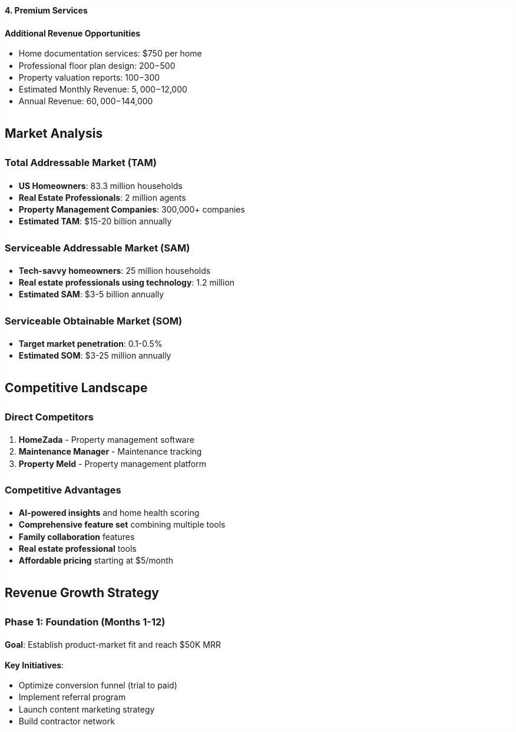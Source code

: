 #### 4. Premium Services
**Additional Revenue Opportunities**
- Home documentation services: $750 per home
- Professional floor plan design: $200-$500
- Property valuation reports: $100-$300
- Estimated Monthly Revenue: $5,000-$12,000
- Annual Revenue: $60,000-$144,000

## Market Analysis

### Total Addressable Market (TAM)
- **US Homeowners**: 83.3 million households
- **Real Estate Professionals**: 2 million agents
- **Property Management Companies**: 300,000+ companies
- **Estimated TAM**: $15-20 billion annually

### Serviceable Addressable Market (SAM)
- **Tech-savvy homeowners**: 25 million households
- **Real estate professionals using technology**: 1.2 million
- **Estimated SAM**: $3-5 billion annually

### Serviceable Obtainable Market (SOM)
- **Target market penetration**: 0.1-0.5%
- **Estimated SOM**: $3-25 million annually

## Competitive Landscape

### Direct Competitors
1. **HomeZada** - Property management software
2. **Maintenance Manager** - Maintenance tracking
3. **Property Meld** - Property management platform

### Competitive Advantages
- **AI-powered insights** and home health scoring
- **Comprehensive feature set** combining multiple tools
- **Family collaboration** features
- **Real estate professional** tools
- **Affordable pricing** starting at $5/month

## Revenue Growth Strategy

### Phase 1: Foundation (Months 1-12)
**Goal**: Establish product-market fit and reach $50K MRR

**Key Initiatives**:
- Optimize conversion funnel (trial to paid)
- Implement referral program
- Launch content marketing strategy
- Build contractor network
